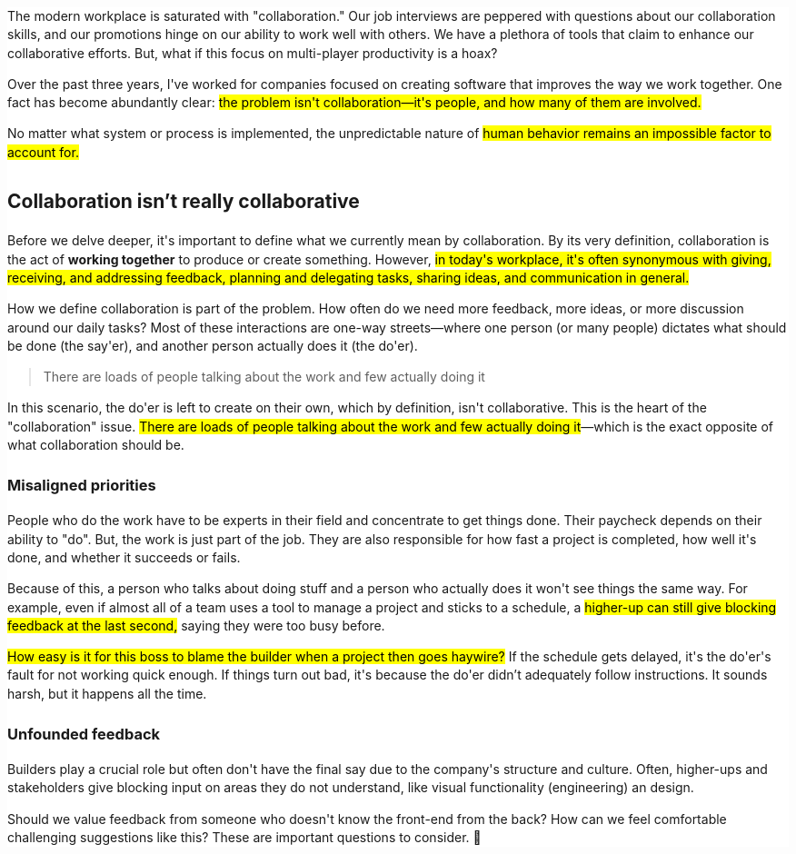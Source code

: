 <span class="sm:mr:4">T</span>he modern workplace is saturated with "collaboration." Our job interviews are peppered with questions about our collaboration skills, and our promotions hinge on our ability to work well with others. We have a plethora of tools that claim to enhance our collaborative efforts. But, what if this focus on multi-player productivity <span class="space:nowrap">is a hoax?</span>

Over the past three years, I've worked for companies focused on creating software that improves the way we work together. One fact has become abundantly clear: <mark>the problem isn't collaboration—it's people, and how many of them are involved.</mark>

No matter what system or process is implemented, the unpredictable nature of <mark>human behavior remains an impossible factor to account for.</mark>

## Collaboration isn’t really collaborative

Before we delve deeper, it's important to define what we currently mean by collaboration. By its very definition, collaboration is the act of **working together** to produce or create something. However, <mark>in today's workplace, it's often synonymous with giving, receiving, and addressing feedback, planning and delegating tasks, sharing ideas, and communication in general.</mark>

How we define collaboration is part of the problem. How often do we need more feedback, more ideas, or more discussion around our daily tasks? Most of these interactions are one-way streets—where one person (or many people) dictates what should be done (the say'er), and another person actually does it (the do'er).

> There are loads of people talking about the work and few actually doing it

In this scenario, the do'er is left to create on their own, which by definition, isn't collaborative. This is the heart of the "collaboration" issue. <mark>There are loads of people talking about the work and few actually doing it</mark>—which is the exact opposite of what collaboration should be.

### Misaligned priorities

People who do the work have to be experts in their field and concentrate to get things done. Their paycheck depends on their ability to "do". But, the work is just part of the job. They are also responsible for how fast a project is completed, how well it's done, and whether it succeeds or fails.

Because of this, a person who talks about doing stuff and a person who actually does it won't see things the same way. For example, even if almost all of a team uses a tool to manage a project and sticks to a schedule, a <mark>higher-up can still give blocking feedback at the last second,</mark> saying they were too busy before.

<mark>How easy is it for this boss to blame the builder when a project then goes haywire?</mark> If the schedule gets delayed, it's the do'er's fault for not working quick enough. If things turn out bad, it's because the do'er didn’t adequately follow instructions. It sounds harsh, but it happens all the time.

### Unfounded feedback

Builders play a crucial role but often don't have the final say due to the company's structure and culture. Often, higher-ups and stakeholders give blocking input on areas they do not understand, like visual functionality (engineering) an design.

Should we value feedback from someone who doesn't know the front-end from the back? How can we feel comfortable challenging suggestions like this? These are important questions to consider. 🤨
